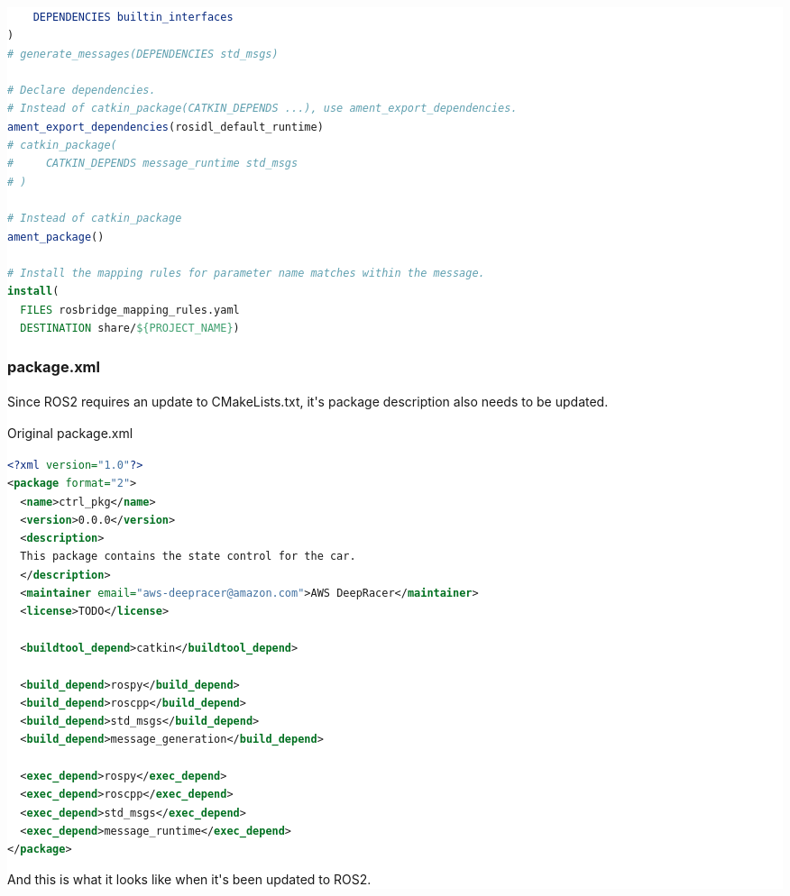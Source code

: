 ```cmake
    DEPENDENCIES builtin_interfaces
)
# generate_messages(DEPENDENCIES std_msgs)

# Declare dependencies.
# Instead of catkin_package(CATKIN_DEPENDS ...), use ament_export_dependencies.
ament_export_dependencies(rosidl_default_runtime)
# catkin_package(
#     CATKIN_DEPENDS message_runtime std_msgs
# )

# Instead of catkin_package
ament_package()

# Install the mapping rules for parameter name matches within the message.
install(
  FILES rosbridge_mapping_rules.yaml
  DESTINATION share/${PROJECT_NAME})
```

### package.xml

Since ROS2 requires an update to CMakeLists.txt, it's package description also needs to be updated.

Original package.xml

```xml
<?xml version="1.0"?>
<package format="2">
  <name>ctrl_pkg</name>
  <version>0.0.0</version>
  <description>
  This package contains the state control for the car.
  </description>
  <maintainer email="aws-deepracer@amazon.com">AWS DeepRacer</maintainer>
  <license>TODO</license>

  <buildtool_depend>catkin</buildtool_depend>

  <build_depend>rospy</build_depend>
  <build_depend>roscpp</build_depend>
  <build_depend>std_msgs</build_depend>
  <build_depend>message_generation</build_depend>

  <exec_depend>rospy</exec_depend>
  <exec_depend>roscpp</exec_depend>
  <exec_depend>std_msgs</exec_depend>
  <exec_depend>message_runtime</exec_depend>
</package>
```

And this is what it looks like when it's been updated to ROS2.
